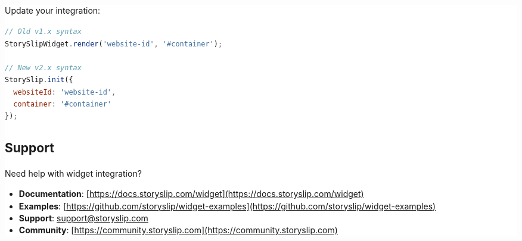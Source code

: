 Update your integration:

```javascript
// Old v1.x syntax
StorySlipWidget.render('website-id', '#container');

// New v2.x syntax
StorySlip.init({
  websiteId: 'website-id',
  container: '#container'
});
```

## Support

Need help with widget integration?

- **Documentation**: [https://docs.storyslip.com/widget](https://docs.storyslip.com/widget)
- **Examples**: [https://github.com/storyslip/widget-examples](https://github.com/storyslip/widget-examples)
- **Support**: [support@storyslip.com](mailto:support@storyslip.com)
- **Community**: [https://community.storyslip.com](https://community.storyslip.com)